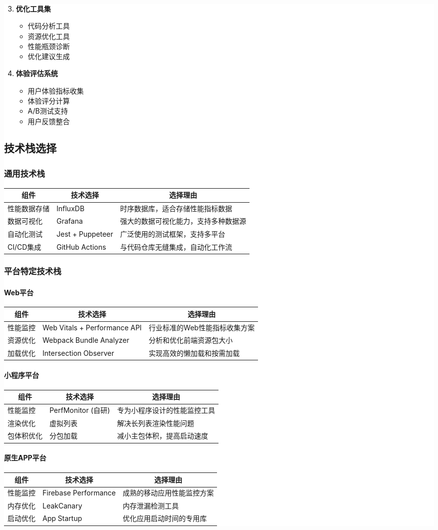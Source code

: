 3. **优化工具集**
   - 代码分析工具
   - 资源优化工具
   - 性能瓶颈诊断
   - 优化建议生成

4. **体验评估系统**
   - 用户体验指标收集
   - 体验评分计算
   - A/B测试支持
   - 用户反馈整合

## 技术栈选择

### 通用技术栈

| 组件 | 技术选择 | 选择理由 |
|------|---------|----------|
| 性能数据存储 | InfluxDB | 时序数据库，适合存储性能指标数据 |
| 数据可视化 | Grafana | 强大的数据可视化能力，支持多种数据源 |
| 自动化测试 | Jest + Puppeteer | 广泛使用的测试框架，支持多平台 |
| CI/CD集成 | GitHub Actions | 与代码仓库无缝集成，自动化工作流 |

### 平台特定技术栈

#### Web平台

| 组件 | 技术选择 | 选择理由 |
|------|---------|----------|
| 性能监控 | Web Vitals + Performance API | 行业标准的Web性能指标收集方案 |
| 资源优化 | Webpack Bundle Analyzer | 分析和优化前端资源包大小 |
| 加载优化 | Intersection Observer | 实现高效的懒加载和按需加载 |

#### 小程序平台

| 组件 | 技术选择 | 选择理由 |
|------|---------|----------|
| 性能监控 | PerfMonitor (自研) | 专为小程序设计的性能监控工具 |
| 渲染优化 | 虚拟列表 | 解决长列表渲染性能问题 |
| 包体积优化 | 分包加载 | 减小主包体积，提高启动速度 |

#### 原生APP平台

| 组件 | 技术选择 | 选择理由 |
|------|---------|----------|
| 性能监控 | Firebase Performance | 成熟的移动应用性能监控方案 |
| 内存优化 | LeakCanary | 内存泄漏检测工具 |
| 启动优化 | App Startup | 优化应用启动时间的专用库 |
